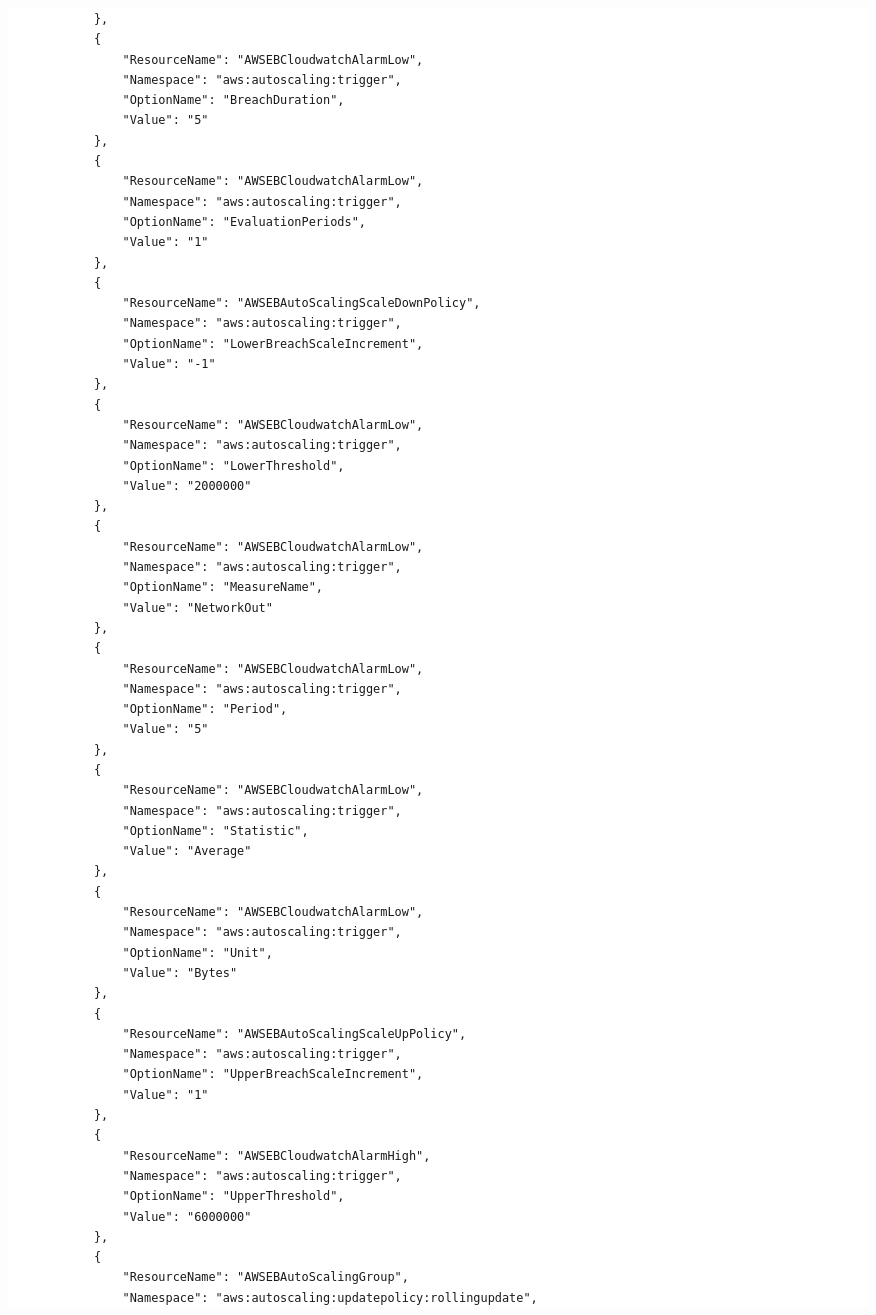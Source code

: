                 },
                {
                    "ResourceName": "AWSEBCloudwatchAlarmLow",
                    "Namespace": "aws:autoscaling:trigger",
                    "OptionName": "BreachDuration",
                    "Value": "5"
                },
                {
                    "ResourceName": "AWSEBCloudwatchAlarmLow",
                    "Namespace": "aws:autoscaling:trigger",
                    "OptionName": "EvaluationPeriods",
                    "Value": "1"
                },
                {
                    "ResourceName": "AWSEBAutoScalingScaleDownPolicy",
                    "Namespace": "aws:autoscaling:trigger",
                    "OptionName": "LowerBreachScaleIncrement",
                    "Value": "-1"
                },
                {
                    "ResourceName": "AWSEBCloudwatchAlarmLow",
                    "Namespace": "aws:autoscaling:trigger",
                    "OptionName": "LowerThreshold",
                    "Value": "2000000"
                },
                {
                    "ResourceName": "AWSEBCloudwatchAlarmLow",
                    "Namespace": "aws:autoscaling:trigger",
                    "OptionName": "MeasureName",
                    "Value": "NetworkOut"
                },
                {
                    "ResourceName": "AWSEBCloudwatchAlarmLow",
                    "Namespace": "aws:autoscaling:trigger",
                    "OptionName": "Period",
                    "Value": "5"
                },
                {
                    "ResourceName": "AWSEBCloudwatchAlarmLow",
                    "Namespace": "aws:autoscaling:trigger",
                    "OptionName": "Statistic",
                    "Value": "Average"
                },
                {
                    "ResourceName": "AWSEBCloudwatchAlarmLow",
                    "Namespace": "aws:autoscaling:trigger",
                    "OptionName": "Unit",
                    "Value": "Bytes"
                },
                {
                    "ResourceName": "AWSEBAutoScalingScaleUpPolicy",
                    "Namespace": "aws:autoscaling:trigger",
                    "OptionName": "UpperBreachScaleIncrement",
                    "Value": "1"
                },
                {
                    "ResourceName": "AWSEBCloudwatchAlarmHigh",
                    "Namespace": "aws:autoscaling:trigger",
                    "OptionName": "UpperThreshold",
                    "Value": "6000000"
                },
                {
                    "ResourceName": "AWSEBAutoScalingGroup",
                    "Namespace": "aws:autoscaling:updatepolicy:rollingupdate",